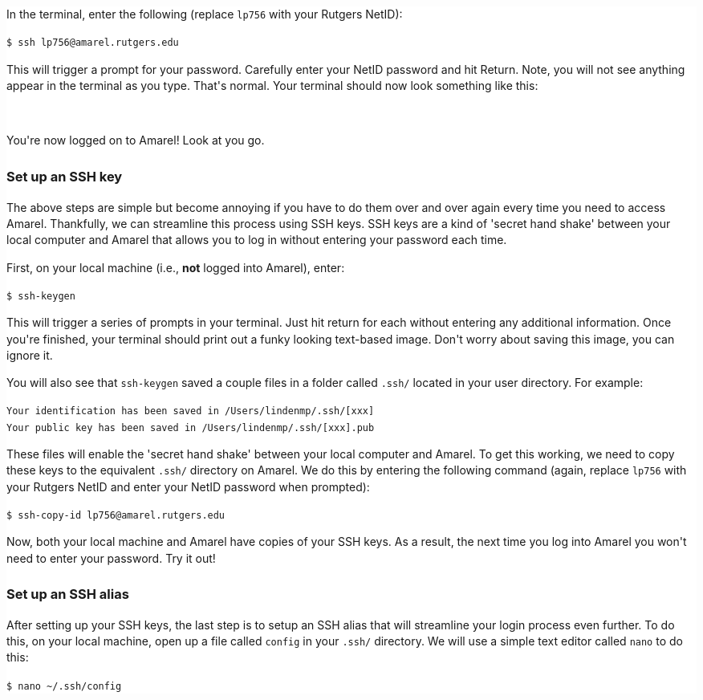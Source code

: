 In the terminal, enter the following (replace `lp756` with your Rutgers NetID):

```shell
$ ssh lp756@amarel.rutgers.edu
```

This will trigger a prompt for your password. Carefully enter your NetID password and hit Return. Note, you will not see anything appear in the terminal as you type. That's normal. Your terminal should now look something like this:

<img src="{{ site.baseurl }}/assets/images/mac_terminal_amarel.png" alt="" width="600">

You're now logged on to Amarel! Look at you go.

### Set up an SSH key

The above steps are simple but become annoying if you have to do them over and over again every time you need to access Amarel. Thankfully, we can streamline this process using SSH keys. SSH keys are a kind of 'secret hand shake' between your local computer and Amarel that allows you to log in without entering your password each time.

First, on your local machine (i.e., **not** logged into Amarel), enter:

```shell
$ ssh-keygen
```

This will trigger a series of prompts in your terminal. Just hit return for each without entering any additional information. Once you're finished, your terminal should print out a funky looking text-based image. Don't worry about saving this image, you can ignore it.

You will also see that `ssh-keygen` saved a couple files in a folder called `.ssh/` located in your user directory. For example:

```shell
Your identification has been saved in /Users/lindenmp/.ssh/[xxx]
Your public key has been saved in /Users/lindenmp/.ssh/[xxx].pub
```

These files will enable the 'secret hand shake' between your local computer and Amarel. To get this working, we need to copy these keys to the equivalent `.ssh/` directory on Amarel. We do this by entering the following command (again, replace `lp756` with your Rutgers NetID and enter your NetID password when prompted):

```shell
$ ssh-copy-id lp756@amarel.rutgers.edu
```

Now, both your local machine and Amarel have copies of your SSH keys. As a result, the next time you log into Amarel you won't need to enter your password. Try it out!

### Set up an SSH alias

After setting up your SSH keys, the last step is to setup an SSH alias that will streamline your login process even further. To do this, on your local machine, open up a file called `config` in your `.ssh/` directory. We will use a simple text editor called `nano` to do this:

```shell
$ nano ~/.ssh/config
```
